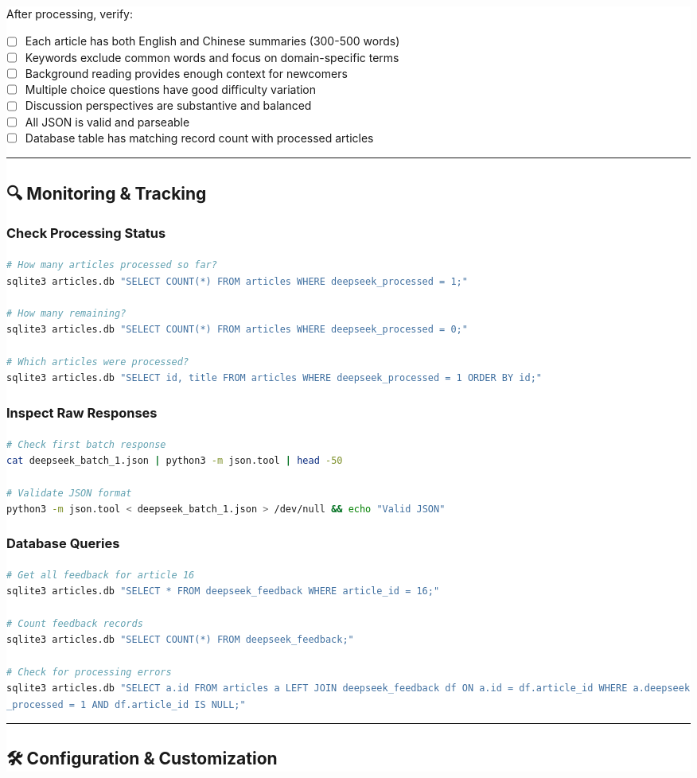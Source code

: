 After processing, verify:

- [ ] Each article has both English and Chinese summaries (300-500 words)
- [ ] Keywords exclude common words and focus on domain-specific terms
- [ ] Background reading provides enough context for newcomers
- [ ] Multiple choice questions have good difficulty variation
- [ ] Discussion perspectives are substantive and balanced
- [ ] All JSON is valid and parseable
- [ ] Database table has matching record count with processed articles

---

## 🔍 Monitoring & Tracking

### Check Processing Status
```bash
# How many articles processed so far?
sqlite3 articles.db "SELECT COUNT(*) FROM articles WHERE deepseek_processed = 1;"

# How many remaining?
sqlite3 articles.db "SELECT COUNT(*) FROM articles WHERE deepseek_processed = 0;"

# Which articles were processed?
sqlite3 articles.db "SELECT id, title FROM articles WHERE deepseek_processed = 1 ORDER BY id;"
```

### Inspect Raw Responses
```bash
# Check first batch response
cat deepseek_batch_1.json | python3 -m json.tool | head -50

# Validate JSON format
python3 -m json.tool < deepseek_batch_1.json > /dev/null && echo "Valid JSON"
```

### Database Queries
```bash
# Get all feedback for article 16
sqlite3 articles.db "SELECT * FROM deepseek_feedback WHERE article_id = 16;"

# Count feedback records
sqlite3 articles.db "SELECT COUNT(*) FROM deepseek_feedback;"

# Check for processing errors
sqlite3 articles.db "SELECT a.id FROM articles a LEFT JOIN deepseek_feedback df ON a.id = df.article_id WHERE a.deepseek_processed = 1 AND df.article_id IS NULL;"
```

---

## 🛠️ Configuration & Customization
